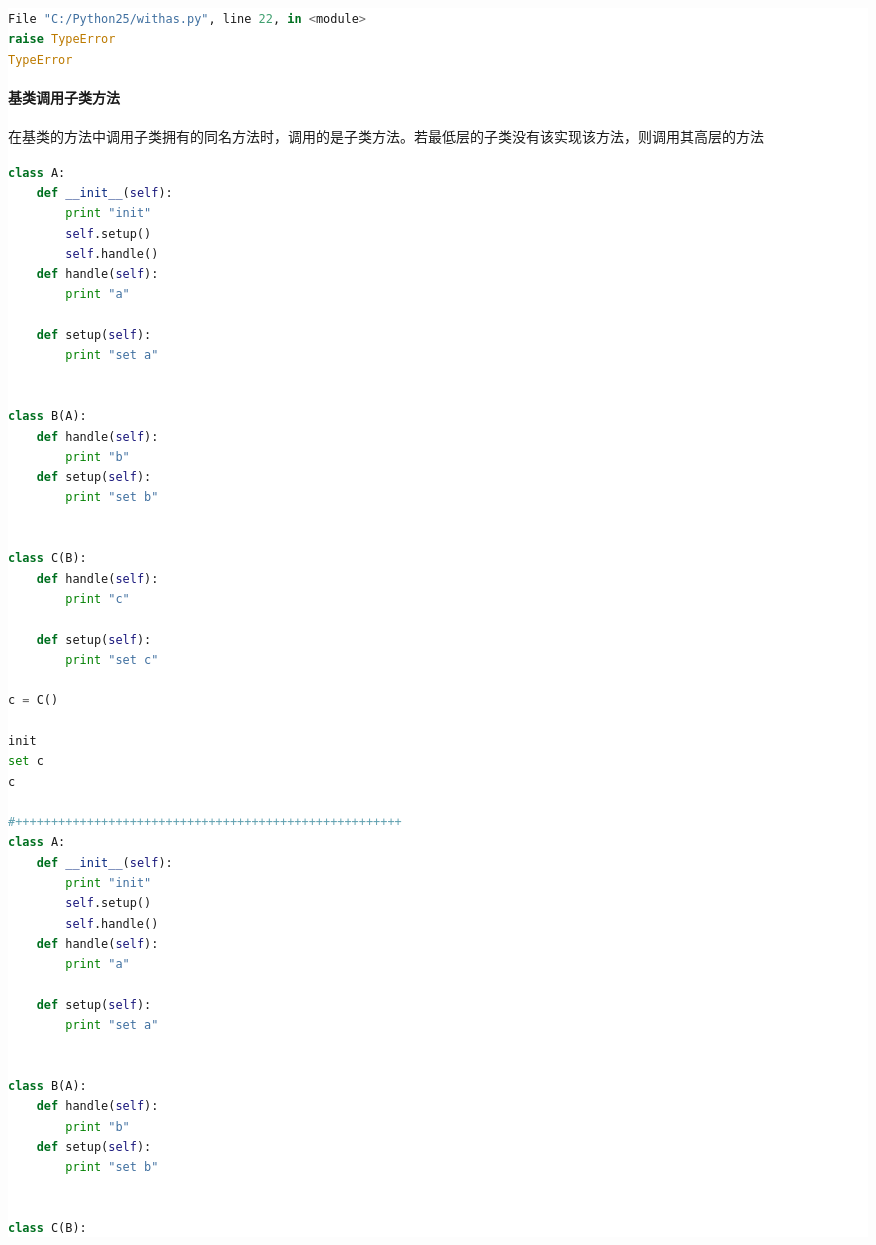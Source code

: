 ~~~python
File "C:/Python25/withas.py", line 22, in <module>
raise TypeError
TypeError
~~~



#### 基类调用子类方法

在基类的方法中调用子类拥有的同名方法时，调用的是子类方法。若最低层的子类没有该实现该方法，则调用其高层的方法

~~~python
class A:
    def __init__(self):
        print "init"
        self.setup()
        self.handle()
    def handle(self):
        print "a"
        
    def setup(self):
        print "set a"


class B(A):
    def handle(self):
        print "b"
    def setup(self):
        print "set b"


class C(B):
    def handle(self):
        print "c"

    def setup(self):
        print "set c"

c = C()

init 
set c
c 

#++++++++++++++++++++++++++++++++++++++++++++++++++++++
class A:
    def __init__(self):
        print "init"
        self.setup()
        self.handle()
    def handle(self):
        print "a"
        
    def setup(self):
        print "set a"


class B(A):
    def handle(self):
        print "b"
    def setup(self):
        print "set b"


class C(B):
~~~